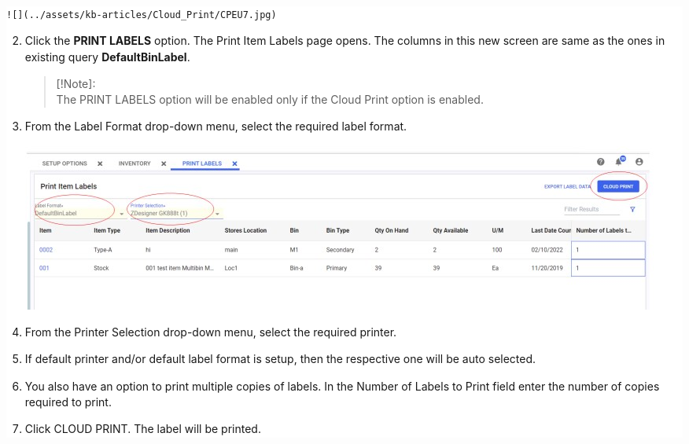     ![](../assets/kb-articles/Cloud_Print/CPEU7.jpg)

2. Click the **PRINT LABELS** option. The Print Item Labels page opens. The columns in this new
screen are same as the ones in existing query **DefaultBinLabel**.

    > [!Note]:  
    The PRINT LABELS option will be enabled only if the Cloud Print option is enabled.

3. From the Label Format drop-down menu, select the required label format.

    ![](../assets/kb-articles/Cloud_Print/CPEU8.jpg)

4. From the Printer Selection drop-down menu, select the required printer.
5. If default printer and/or default label format is setup, then the respective one will be auto
selected.
6. You also have an option to print multiple copies of labels. In the Number of Labels to Print
field enter the number of copies required to print.
7. Click CLOUD PRINT. The label will be printed.
